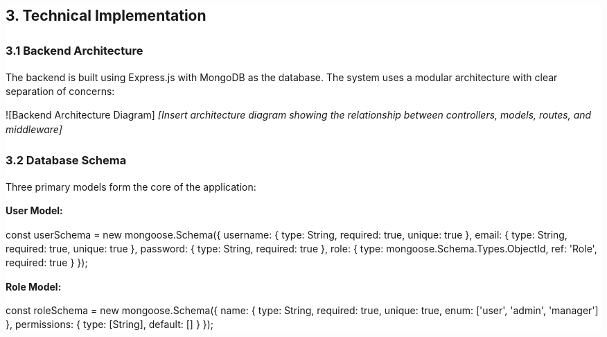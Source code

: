 
## 3. Technical Implementation

### 3.1 Backend Architecture

The backend is built using Express.js with MongoDB as the database. The system uses a modular architecture with clear separation of concerns:

![Backend Architecture Diagram]
*[Insert architecture diagram showing the relationship between controllers, models, routes, and middleware]*

### 3.2 Database Schema

Three primary models form the core of the application:

**User Model:**

const userSchema = new mongoose.Schema({
  username: {
    type: String,
    required: true,
    unique: true
  },
  email: {
    type: String,
    required: true,
    unique: true
  },
  password: {
    type: String,
    required: true
  },
  role: {
    type: mongoose.Schema.Types.ObjectId,
    ref: 'Role',
    required: true
  }
});


**Role Model:**

const roleSchema = new mongoose.Schema({
  name: {
    type: String,
    required: true,
    unique: true,
    enum: ['user', 'admin', 'manager']
  },
  permissions: {
    type: [String],
    default: []
  }
});
